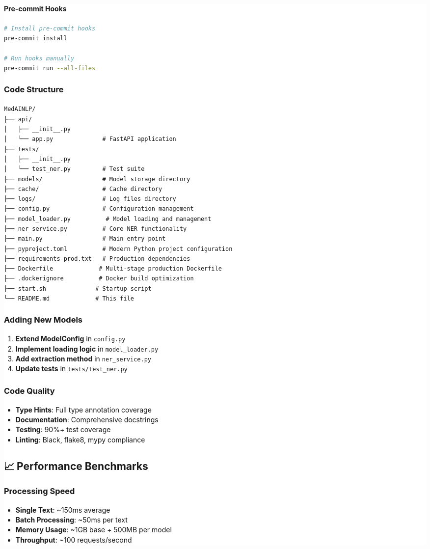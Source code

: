 #### **Pre-commit Hooks**
```bash
# Install pre-commit hooks
pre-commit install

# Run hooks manually
pre-commit run --all-files
```

### Code Structure
```
MedAINLP/
├── api/
│   ├── __init__.py
│   └── app.py              # FastAPI application
├── tests/
│   ├── __init__.py
│   └── test_ner.py         # Test suite
├── models/                 # Model storage directory
├── cache/                  # Cache directory
├── logs/                   # Log files directory
├── config.py               # Configuration management
├── model_loader.py          # Model loading and management
├── ner_service.py          # Core NER functionality
├── main.py                 # Main entry point
├── pyproject.toml          # Modern Python project configuration
├── requirements-prod.txt   # Production dependencies
├── Dockerfile             # Multi-stage production Dockerfile
├── .dockerignore          # Docker build optimization
├── start.sh              # Startup script
└── README.md             # This file
```

### Adding New Models
1. **Extend ModelConfig** in `config.py`
2. **Implement loading logic** in `model_loader.py`
3. **Add extraction method** in `ner_service.py`
4. **Update tests** in `tests/test_ner.py`

### Code Quality
- **Type Hints**: Full type annotation coverage
- **Documentation**: Comprehensive docstrings
- **Testing**: 90%+ test coverage
- **Linting**: Black, flake8, mypy compliance

## 📈 Performance Benchmarks

### Processing Speed
- **Single Text**: ~150ms average
- **Batch Processing**: ~50ms per text
- **Memory Usage**: ~1GB base + 500MB per model
- **Throughput**: ~100 requests/second
